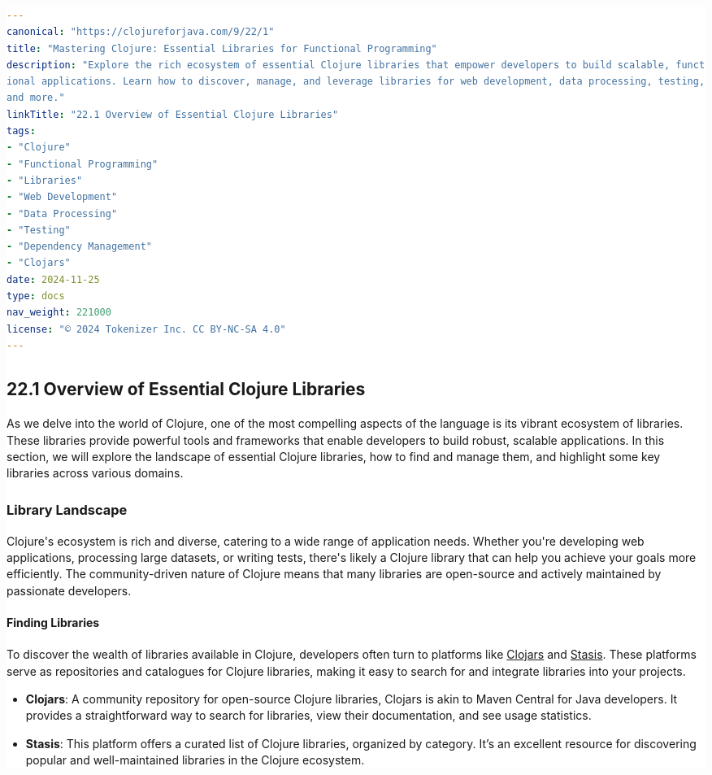 ```yaml
---
canonical: "https://clojureforjava.com/9/22/1"
title: "Mastering Clojure: Essential Libraries for Functional Programming"
description: "Explore the rich ecosystem of essential Clojure libraries that empower developers to build scalable, functional applications. Learn how to discover, manage, and leverage libraries for web development, data processing, testing, and more."
linkTitle: "22.1 Overview of Essential Clojure Libraries"
tags:
- "Clojure"
- "Functional Programming"
- "Libraries"
- "Web Development"
- "Data Processing"
- "Testing"
- "Dependency Management"
- "Clojars"
date: 2024-11-25
type: docs
nav_weight: 221000
license: "© 2024 Tokenizer Inc. CC BY-NC-SA 4.0"
---
```


## 22.1 Overview of Essential Clojure Libraries

As we delve into the world of Clojure, one of the most compelling aspects of the language is its vibrant ecosystem of libraries. These libraries provide powerful tools and frameworks that enable developers to build robust, scalable applications. In this section, we will explore the landscape of essential Clojure libraries, how to find and manage them, and highlight some key libraries across various domains.

### Library Landscape

Clojure's ecosystem is rich and diverse, catering to a wide range of application needs. Whether you're developing web applications, processing large datasets, or writing tests, there's likely a Clojure library that can help you achieve your goals more efficiently. The community-driven nature of Clojure means that many libraries are open-source and actively maintained by passionate developers.

#### Finding Libraries

To discover the wealth of libraries available in Clojure, developers often turn to platforms like [Clojars](https://clojars.org/) and [Stasis](https://stasis.clojureverse.org/). These platforms serve as repositories and catalogues for Clojure libraries, making it easy to search for and integrate libraries into your projects.

- **Clojars**: A community repository for open-source Clojure libraries, Clojars is akin to Maven Central for Java developers. It provides a straightforward way to search for libraries, view their documentation, and see usage statistics.

- **Stasis**: This platform offers a curated list of Clojure libraries, organized by category. It’s an excellent resource for discovering popular and well-maintained libraries in the Clojure ecosystem.
